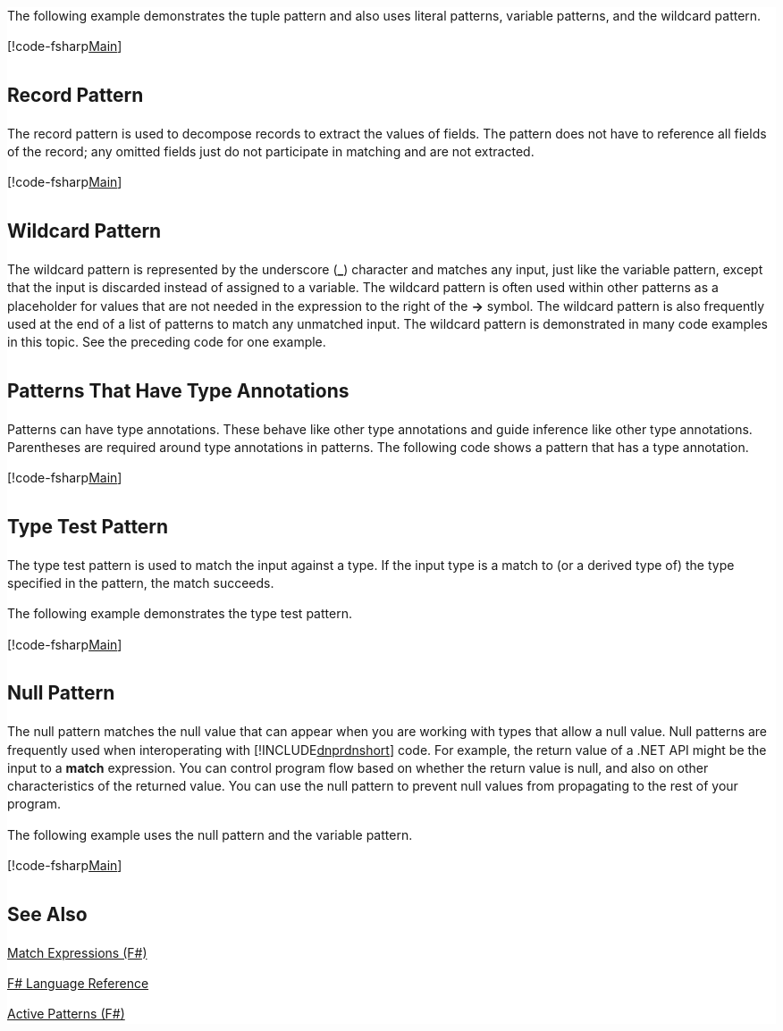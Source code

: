 The following example demonstrates the tuple pattern and also uses literal patterns, variable patterns, and the wildcard pattern.

[!code-fsharp[Main](snippets/fslangref2/snippet4813.fs)]
    
## Record Pattern
The record pattern is used to decompose records to extract the values of fields. The pattern does not have to reference all fields of the record; any omitted fields just do not participate in matching and are not extracted.

[!code-fsharp[Main](snippets/fslangref2/snippet4814.fs)]
    
## Wildcard Pattern
The wildcard pattern is represented by the underscore (**_**) character and matches any input, just like the variable pattern, except that the input is discarded instead of assigned to a variable. The wildcard pattern is often used within other patterns as a placeholder for values that are not needed in the expression to the right of the **-&gt;** symbol. The wildcard pattern is also frequently used at the end of a list of patterns to match any unmatched input. The wildcard pattern is demonstrated in many code examples in this topic. See the preceding code for one example.


## Patterns That Have Type Annotations
Patterns can have type annotations. These behave like other type annotations and guide inference like other type annotations. Parentheses are required around type annotations in patterns. The following code shows a pattern that has a type annotation.

[!code-fsharp[Main](snippets/fslangref2/snippet4815.fs)]
    
## Type Test Pattern
The type test pattern is used to match the input against a type. If the input type is a match to (or a derived type of) the type specified in the pattern, the match succeeds.

The following example demonstrates the type test pattern.

[!code-fsharp[Main](snippets/fslangref2/snippet4816.fs)]
    
## Null Pattern
The null pattern matches the null value that can appear when you are working with types that allow a null value. Null patterns are frequently used when interoperating with [!INCLUDE[dnprdnshort](../Token/dnprdnshort_md.md)] code. For example, the return value of a .NET API might be the input to a **match** expression. You can control program flow based on whether the return value is null, and also on other characteristics of the returned value. You can use the null pattern to prevent null values from propagating to the rest of your program.

The following example uses the null pattern and the variable pattern.

[!code-fsharp[Main](snippets/fslangref2/snippet4817.fs)]
    
## See Also
[Match Expressions &#40;F&#35;&#41;](Match-Expressions-%28FSharp%29.md)

[F&#35; Language Reference](FSharp-Language-Reference.md)

[Active Patterns &#40;F&#35;&#41;](Active-Patterns-%28FSharp%29.md)

